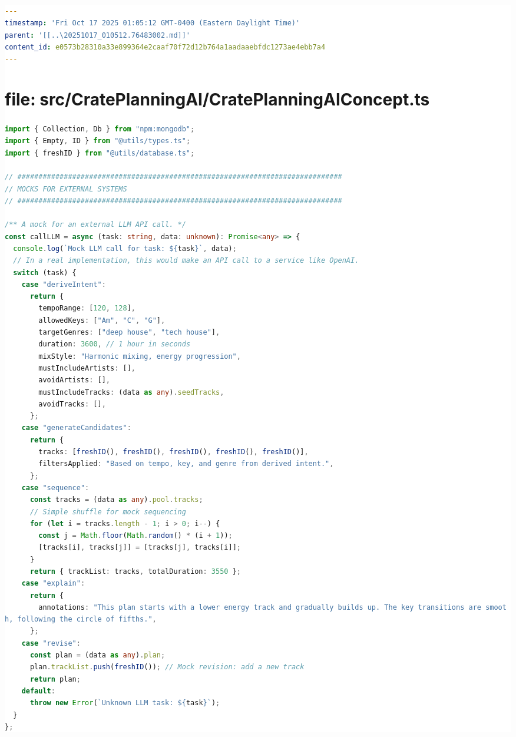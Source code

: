 ```yaml
---
timestamp: 'Fri Oct 17 2025 01:05:12 GMT-0400 (Eastern Daylight Time)'
parent: '[[..\20251017_010512.76483002.md]]'
content_id: e0573b28310a33e899364e2caaf70f72d12b764a1aadaaebfdc1273ae4ebb7a4
---
```


# file: src/CratePlanningAI/CratePlanningAIConcept.ts

```typescript
import { Collection, Db } from "npm:mongodb";
import { Empty, ID } from "@utils/types.ts";
import { freshID } from "@utils/database.ts";

// #############################################################################
// MOCKS FOR EXTERNAL SYSTEMS
// #############################################################################

/** A mock for an external LLM API call. */
const callLLM = async (task: string, data: unknown): Promise<any> => {
  console.log(`Mock LLM call for task: ${task}`, data);
  // In a real implementation, this would make an API call to a service like OpenAI.
  switch (task) {
    case "deriveIntent":
      return {
        tempoRange: [120, 128],
        allowedKeys: ["Am", "C", "G"],
        targetGenres: ["deep house", "tech house"],
        duration: 3600, // 1 hour in seconds
        mixStyle: "Harmonic mixing, energy progression",
        mustIncludeArtists: [],
        avoidArtists: [],
        mustIncludeTracks: (data as any).seedTracks,
        avoidTracks: [],
      };
    case "generateCandidates":
      return {
        tracks: [freshID(), freshID(), freshID(), freshID(), freshID()],
        filtersApplied: "Based on tempo, key, and genre from derived intent.",
      };
    case "sequence":
      const tracks = (data as any).pool.tracks;
      // Simple shuffle for mock sequencing
      for (let i = tracks.length - 1; i > 0; i--) {
        const j = Math.floor(Math.random() * (i + 1));
        [tracks[i], tracks[j]] = [tracks[j], tracks[i]];
      }
      return { trackList: tracks, totalDuration: 3550 };
    case "explain":
      return {
        annotations: "This plan starts with a lower energy track and gradually builds up. The key transitions are smooth, following the circle of fifths.",
      };
    case "revise":
      const plan = (data as any).plan;
      plan.trackList.push(freshID()); // Mock revision: add a new track
      return plan;
    default:
      throw new Error(`Unknown LLM task: ${task}`);
  }
};

```